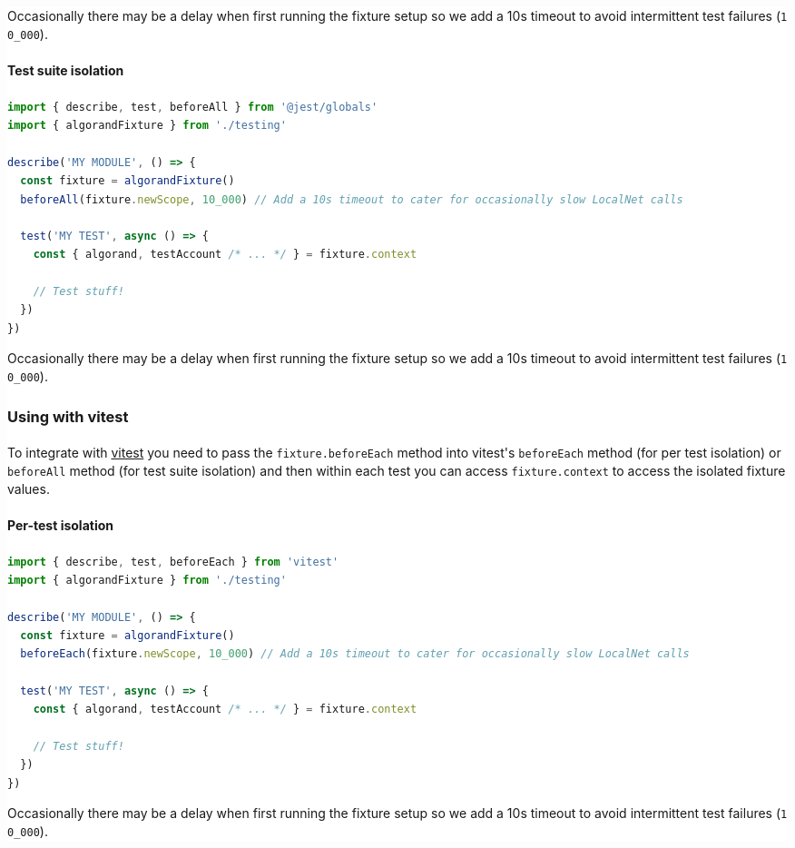 Occasionally there may be a delay when first running the fixture setup so we add a 10s timeout to avoid intermittent test failures (`10_000`).

#### Test suite isolation

```typescript
import { describe, test, beforeAll } from '@jest/globals'
import { algorandFixture } from './testing'

describe('MY MODULE', () => {
  const fixture = algorandFixture()
  beforeAll(fixture.newScope, 10_000) // Add a 10s timeout to cater for occasionally slow LocalNet calls

  test('MY TEST', async () => {
    const { algorand, testAccount /* ... */ } = fixture.context

    // Test stuff!
  })
})
```

Occasionally there may be a delay when first running the fixture setup so we add a 10s timeout to avoid intermittent test failures (`10_000`).

### Using with vitest

To integrate with [vitest](https://vitest.dev/) you need to pass the `fixture.beforeEach` method into vitest's `beforeEach` method (for per test isolation) or `beforeAll` method (for test suite isolation) and then within each test you can access `fixture.context` to access the isolated fixture values.

#### Per-test isolation

```typescript
import { describe, test, beforeEach } from 'vitest'
import { algorandFixture } from './testing'

describe('MY MODULE', () => {
  const fixture = algorandFixture()
  beforeEach(fixture.newScope, 10_000) // Add a 10s timeout to cater for occasionally slow LocalNet calls

  test('MY TEST', async () => {
    const { algorand, testAccount /* ... */ } = fixture.context

    // Test stuff!
  })
})
```

Occasionally there may be a delay when first running the fixture setup so we add a 10s timeout to avoid intermittent test failures (`10_000`).
